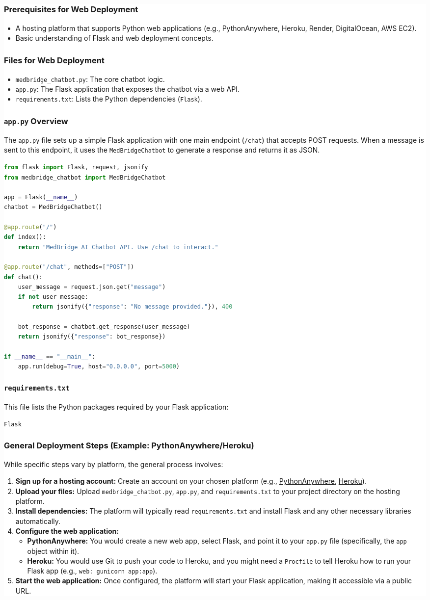 ### Prerequisites for Web Deployment
- A hosting platform that supports Python web applications (e.g., PythonAnywhere, Heroku, Render, DigitalOcean, AWS EC2).
- Basic understanding of Flask and web deployment concepts.

### Files for Web Deployment
- `medbridge_chatbot.py`: The core chatbot logic.
- `app.py`: The Flask application that exposes the chatbot via a web API.
- `requirements.txt`: Lists the Python dependencies (`Flask`).

### `app.py` Overview
The `app.py` file sets up a simple Flask application with one main endpoint (`/chat`) that accepts POST requests. When a message is sent to this endpoint, it uses the `MedBridgeChatbot` to generate a response and returns it as JSON.

```python
from flask import Flask, request, jsonify
from medbridge_chatbot import MedBridgeChatbot

app = Flask(__name__)
chatbot = MedBridgeChatbot()

@app.route("/")
def index():
    return "MedBridge AI Chatbot API. Use /chat to interact."

@app.route("/chat", methods=["POST"])
def chat():
    user_message = request.json.get("message")
    if not user_message:
        return jsonify({"response": "No message provided."}), 400

    bot_response = chatbot.get_response(user_message)
    return jsonify({"response": bot_response})

if __name__ == "__main__":
    app.run(debug=True, host="0.0.0.0", port=5000)
```

### `requirements.txt`
This file lists the Python packages required by your Flask application:

```
Flask
```

### General Deployment Steps (Example: PythonAnywhere/Heroku)

While specific steps vary by platform, the general process involves:

1.  **Sign up for a hosting account:** Create an account on your chosen platform (e.g., [PythonAnywhere](https://www.pythonanywhere.com/), [Heroku](https://www.heroku.com/)).
2.  **Upload your files:** Upload `medbridge_chatbot.py`, `app.py`, and `requirements.txt` to your project directory on the hosting platform.
3.  **Install dependencies:** The platform will typically read `requirements.txt` and install Flask and any other necessary libraries automatically.
4.  **Configure the web application:**
    *   **PythonAnywhere:** You would create a new web app, select Flask, and point it to your `app.py` file (specifically, the `app` object within it).
    *   **Heroku:** You would use Git to push your code to Heroku, and you might need a `Procfile` to tell Heroku how to run your Flask app (e.g., `web: gunicorn app:app`).
5.  **Start the web application:** Once configured, the platform will start your Flask application, making it accessible via a public URL.
